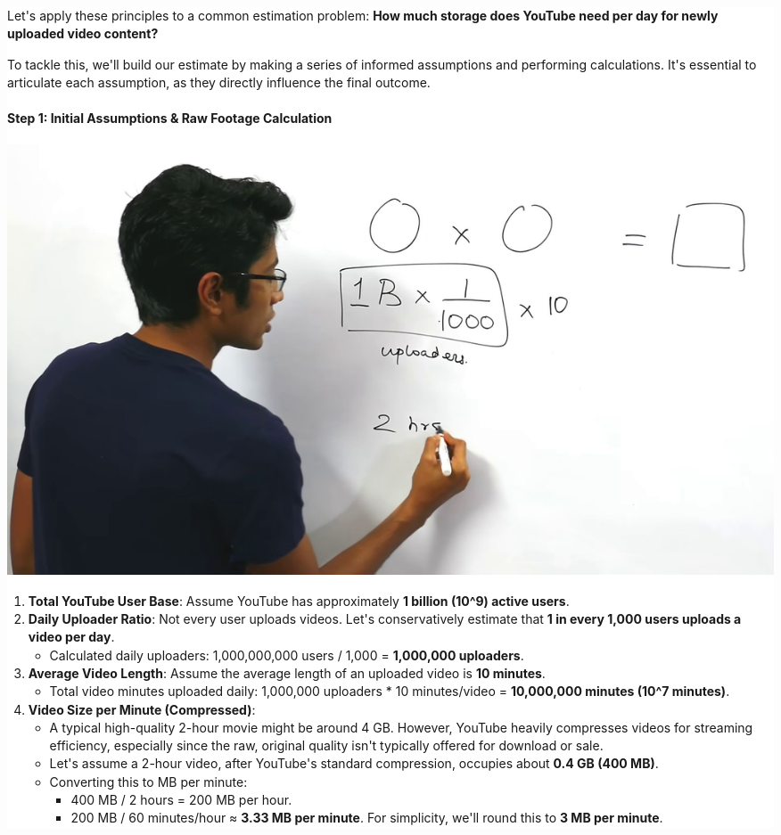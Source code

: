 Let's apply these principles to a common estimation problem: **How much storage does YouTube need per day for newly uploaded video content?**

To tackle this, we'll build our estimate by making a series of informed assumptions and performing calculations. It's essential to articulate each assumption, as they directly influence the final outcome.

#### Step 1: Initial Assumptions & Raw Footage Calculation

![Screenshot at 00:00:36](notes_screenshots/refined_Capacity_Planning_and_Estimation：_How_much_data_does_YouTube_store_daily？-(1080p24)_screenshots/frame_00-00-36.jpg)

1.  **Total YouTube User Base**: Assume YouTube has approximately **1 billion (10^9) active users**.
2.  **Daily Uploader Ratio**: Not every user uploads videos. Let's conservatively estimate that **1 in every 1,000 users uploads a video per day**.
    *   Calculated daily uploaders: 1,000,000,000 users / 1,000 = **1,000,000 uploaders**.
3.  **Average Video Length**: Assume the average length of an uploaded video is **10 minutes**.
    *   Total video minutes uploaded daily: 1,000,000 uploaders * 10 minutes/video = **10,000,000 minutes (10^7 minutes)**.
4.  **Video Size per Minute (Compressed)**:
    *   A typical high-quality 2-hour movie might be around 4 GB. However, YouTube heavily compresses videos for streaming efficiency, especially since the raw, original quality isn't typically offered for download or sale.
    *   Let's assume a 2-hour video, after YouTube's standard compression, occupies about **0.4 GB (400 MB)**.
    *   Converting this to MB per minute:
        *   400 MB / 2 hours = 200 MB per hour.
        *   200 MB / 60 minutes/hour ≈ **3.33 MB per minute**. For simplicity, we'll round this to **3 MB per minute**.
